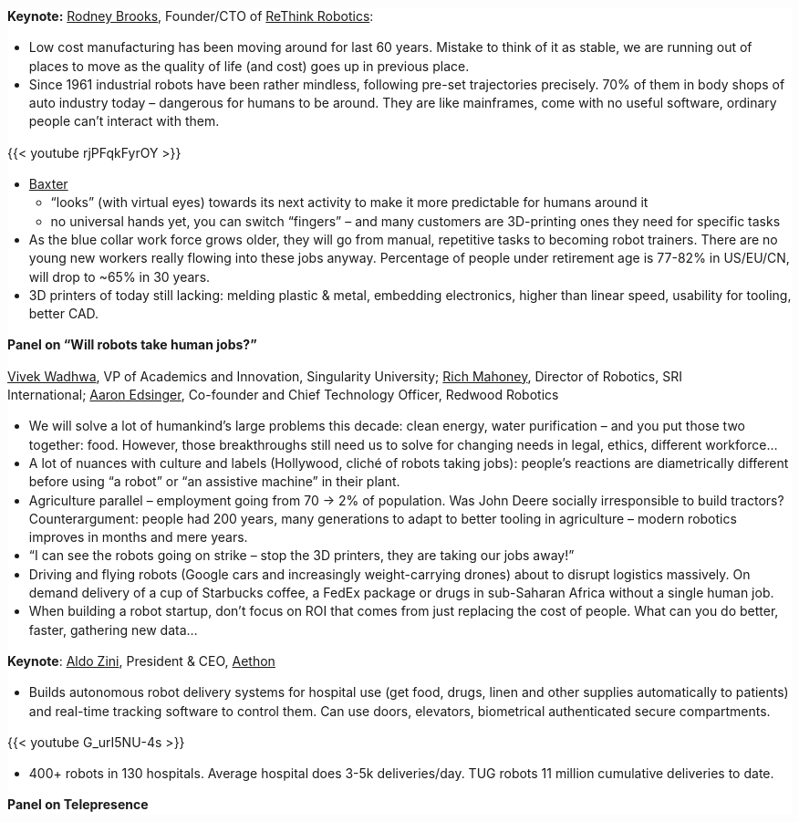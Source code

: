 **Keynote:** [Rodney Brooks][5], Founder/CTO of [ReThink Robotics][6]:

  * Low cost manufacturing has been moving around for last 60 years. Mistake to think of it as stable, we are running out of places to move as the quality of life (and cost) goes up in previous place.
  * Since 1961 industrial robots have been rather mindless, following pre-set trajectories precisely. 70% of them in body shops of auto industry today &#8211; dangerous for humans to be around. They are like mainframes, come with no useful software, ordinary people can&#8217;t interact with them.

{{< youtube rjPFqkFyrOY >}}

  * [Baxter][7] 
      * &#8220;looks&#8221; (with virtual eyes) towards its next activity to make it more predictable for humans around it
      * no universal hands yet, you can switch &#8220;fingers&#8221; &#8211; and many customers are 3D-printing ones they need for specific tasks
  * As the blue collar work force grows older, they will go from manual, repetitive tasks to becoming robot trainers. There are no young new workers really flowing into these jobs anyway. Percentage of people under retirement age is 77-82% in US/EU/CN, will drop to ~65% in 30 years.
  * 3D printers of today still lacking: melding plastic & metal, embedding electronics, higher than linear speed, usability for tooling, better CAD.

**Panel on &#8220;Will robots take human jobs?&#8221;**
  
[Vivek Wadhwa][8], VP of Academics and Innovation, Singularity University; [Rich Mahoney][9], Director of Robotics, SRI International; [Aaron Edsinger][10], Co-founder and Chief Technology Officer, Redwood Robotics

  * We will solve a lot of humankind&#8217;s large problems this decade: clean energy, water purification &#8211; and you put those two together: food. However, those breakthroughs still need us to solve for changing needs in legal, ethics, different workforce…
  * A lot of nuances with culture and labels (Hollywood, cliché of robots taking jobs): people&#8217;s reactions are diametrically different before using &#8220;a robot&#8221; or &#8220;an assistive machine&#8221; in their plant.
  * Agriculture parallel &#8211; employment going from 70 -> 2% of population. Was John Deere socially irresponsible to build tractors? Counterargument: people had 200 years, many generations to adapt to better tooling in agriculture &#8211; modern robotics improves in months and mere years.
  * &#8220;I can see the robots going on strike &#8211; stop the 3D printers, they are taking our jobs away!&#8221;
  * Driving and flying robots (Google cars and increasingly weight-carrying drones) about to disrupt logistics massively. On demand delivery of a cup of Starbucks coffee, a FedEx package or drugs in sub-Saharan Africa without a single human job.
  * When building a robot startup, don&#8217;t focus on ROI that comes from just replacing the cost of people. What can you do better, faster, gathering new data&#8230;

**Keynote**: [Aldo Zini][11], President & CEO, [Aethon][12]

  * Builds autonomous robot delivery systems for hospital use (get food, drugs, linen and other supplies automatically to patients) and real-time tracking software to control them. Can use doors, elevators, biometrical authenticated secure compartments.

{{< youtube G_urI5NU-4s >}}

  * 400+ robots in 130 hospitals. Average hospital does 3-5k deliveries/day. TUG robots 11 million cumulative deliveries to date.

**Panel on Telepresence**
  

 [1]: http://www.sri.com/
 [2]: http://www.xconomy.com/
 [3]: http://www.xconomy.com/san-francisco/2013/02/04/xconomy-forum-robots-remake-the-workplace/
 [4]: http://en.wikipedia.org/wiki/Steve_Jurvetson
 [5]: http://en.wikipedia.org/wiki/Rodney_Brooks
 [6]: http://www.rethinkrobotics.com/
 [7]: http://www.rethinkrobotics.com/index.php/products/baxter/
 [8]: http://en.wikipedia.org/wiki/Vivek_Wadhwa
 [9]: http://www.sri.com/about/people/richard-mahoney
 [10]: http://redwoodrobotics.com/aaron-edsinger-phd/
 [11]: http://www.aethon.com/about-aethon/team/
 [12]: http://www.aethon.com/
 [13]: http://romotive.com/
 [14]: http://www.doublerobotics.com/
 [15]: http://revolverobotics.com/
 [16]: http://revolverobotics.com/meet-kubi/
 [17]: http://en.wikipedia.org/wiki/Chris_Anderson_(writer)
 [18]: http://3drobotics.com/
 [19]: http://www.engadget.com/2012/11/19/3d-robotics-chris-anderson-discusses-a-drone-filled-future/
 [20]: http://diydrones.com/profiles/blog/show?id=705844%3ABlogPost%3A44817
 [21]: http://restorationrobotics.com/
 [22]: http://www.qbotix.com/
 [23]: http://www.harvestai.com/
 [24]: http://www.botndolly.com/
 [25]: http://www.intouchhealth.com/
 [26]: http://www.irobot.com/us/
 [27]: http://losangeles.cbslocal.com/video/8324068-health-watch-with-lisa-sigell-feb-4/
 [28]: http://www.intouchhealth.com/products-and-services/products/rp-vita-robot/
 [29]: http://www.dfj.com/
 [30]: http://www.baincapitalventures.com/
 [31]: http://www.4moms.com/origami